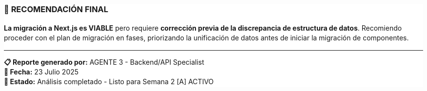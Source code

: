 ### 🎯 **RECOMENDACIÓN FINAL**

**La migración a Next.js es VIABLE** pero requiere **corrección previa de la discrepancia de estructura de datos**. Recomiendo proceder con el plan de migración en fases, priorizando la unificación de datos antes de iniciar la migración de componentes.

---

**📋 Reporte generado por:** AGENTE 3 - Backend/API Specialist  
**📅 Fecha:** 23 Julio 2025  
**🎯 Estado:** Análisis completado - Listo para Semana 2 [A] ACTIVO

